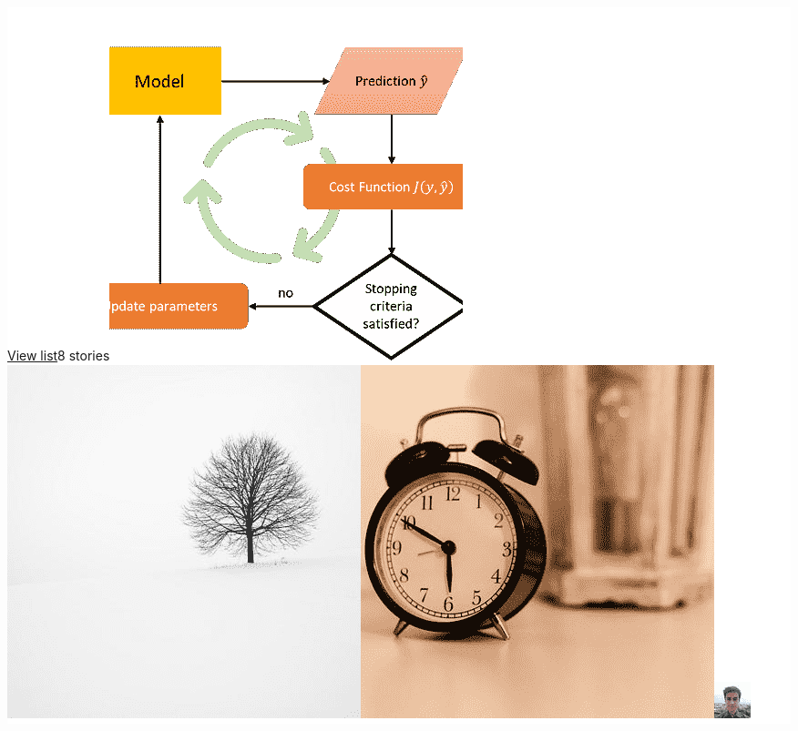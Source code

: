 [View list](https://dwiuzila.medium.com/list/machine-learning-from-scratch-b35db8650093?source=post_page-----7d6185beb73e--------------------------------)8 stories![](img/4b97f3062e4883b24589972b2dc45d7e.png)![](img/b1f7021514ba57a443fe0db4b7001b26.png)![](img/deb73e42c79667024a46c2c8902b81fa.png)![Albers Uzila](img/b4f51438d99b29f789091dd239d7cfa6.png)
